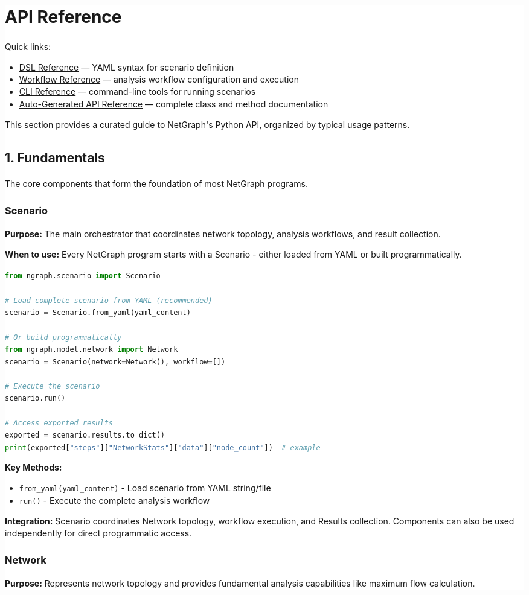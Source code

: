 # API Reference

Quick links:

- [DSL Reference](dsl.md) — YAML syntax for scenario definition
- [Workflow Reference](workflow.md) — analysis workflow configuration and execution
- [CLI Reference](cli.md) — command-line tools for running scenarios
- [Auto-Generated API Reference](api-full.md) — complete class and method documentation

This section provides a curated guide to NetGraph's Python API, organized by typical usage patterns.

## 1. Fundamentals

The core components that form the foundation of most NetGraph programs.

### Scenario

**Purpose:** The main orchestrator that coordinates network topology, analysis workflows, and result collection.

**When to use:** Every NetGraph program starts with a Scenario - either loaded from YAML or built programmatically.

```python
from ngraph.scenario import Scenario

# Load complete scenario from YAML (recommended)
scenario = Scenario.from_yaml(yaml_content)

# Or build programmatically
from ngraph.model.network import Network
scenario = Scenario(network=Network(), workflow=[])

# Execute the scenario
scenario.run()

# Access exported results
exported = scenario.results.to_dict()
print(exported["steps"]["NetworkStats"]["data"]["node_count"])  # example
```

**Key Methods:**

- `from_yaml(yaml_content)` - Load scenario from YAML string/file
- `run()` - Execute the complete analysis workflow

**Integration:** Scenario coordinates Network topology, workflow execution, and Results collection. Components can also be used independently for direct programmatic access.

### Network

**Purpose:** Represents network topology and provides fundamental analysis capabilities like maximum flow calculation.
